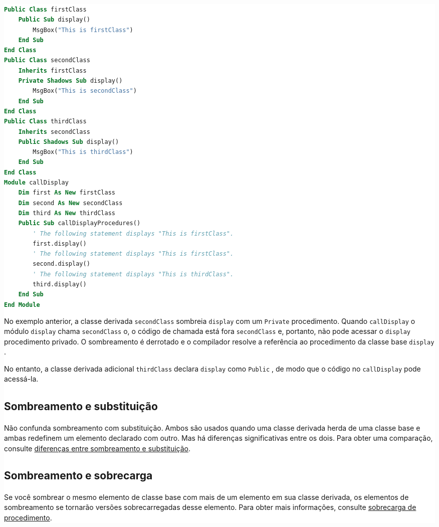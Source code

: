 ```vb  
Public Class firstClass  
    Public Sub display()  
        MsgBox("This is firstClass")  
    End Sub  
End Class  
Public Class secondClass  
    Inherits firstClass  
    Private Shadows Sub display()  
        MsgBox("This is secondClass")  
    End Sub  
End Class  
Public Class thirdClass  
    Inherits secondClass  
    Public Shadows Sub display()  
        MsgBox("This is thirdClass")  
    End Sub  
End Class  
Module callDisplay  
    Dim first As New firstClass  
    Dim second As New secondClass  
    Dim third As New thirdClass  
    Public Sub callDisplayProcedures()  
        ' The following statement displays "This is firstClass".  
        first.display()  
        ' The following statement displays "This is firstClass".  
        second.display()  
        ' The following statement displays "This is thirdClass".  
        third.display()  
    End Sub  
End Module  
```  
  
 No exemplo anterior, a classe derivada `secondClass` sombreia `display` com um `Private` procedimento. Quando `callDisplay` o módulo `display` chama `secondClass` o, o código de chamada está fora `secondClass` e, portanto, não pode acessar o `display` procedimento privado. O sombreamento é derrotado e o compilador resolve a referência ao procedimento da classe base `display` .  
  
 No entanto, a classe derivada adicional `thirdClass` declara `display` como `Public` , de modo que o código no `callDisplay` pode acessá-la.  
  
## <a name="shadowing-and-overriding"></a>Sombreamento e substituição  
 Não confunda sombreamento com substituição. Ambos são usados quando uma classe derivada herda de uma classe base e ambas redefinem um elemento declarado com outro. Mas há diferenças significativas entre os dois. Para obter uma comparação, consulte [diferenças entre sombreamento e substituição](differences-between-shadowing-and-overriding.md).  
  
## <a name="shadowing-and-overloading"></a>Sombreamento e sobrecarga  
 Se você sombrear o mesmo elemento de classe base com mais de um elemento em sua classe derivada, os elementos de sombreamento se tornarão versões sobrecarregadas desse elemento. Para obter mais informações, consulte [sobrecarga de procedimento](../procedures/procedure-overloading.md).  
  